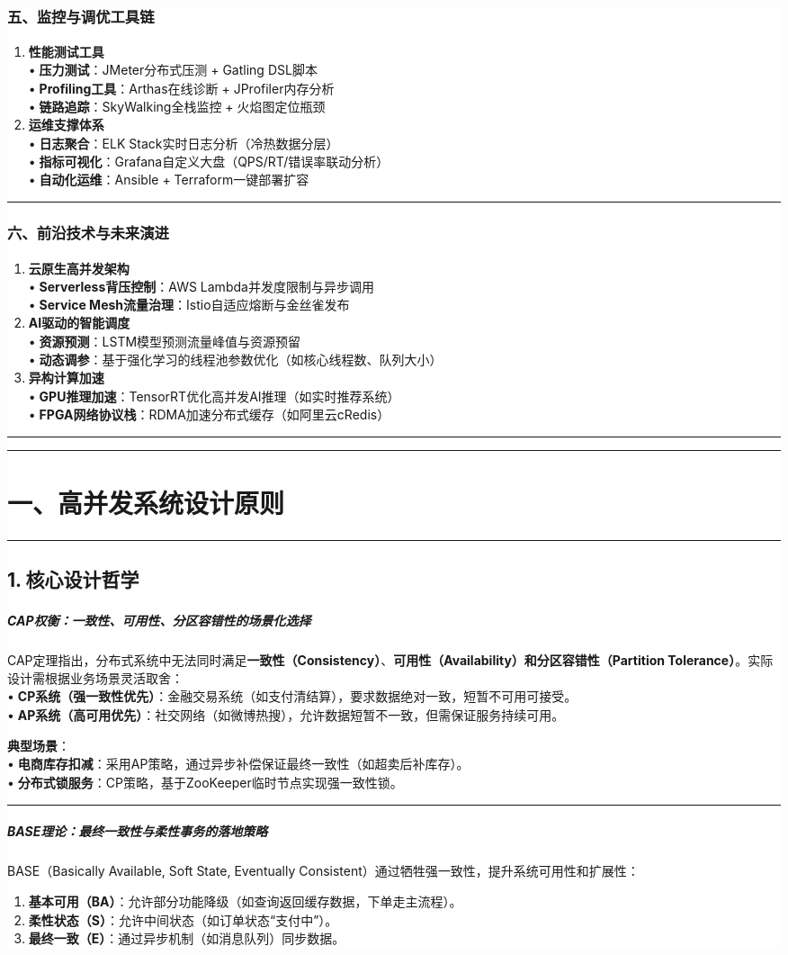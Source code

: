 
### **五、监控与调优工具链**  
1. **性能测试工具**  
   • **压力测试**：JMeter分布式压测 + Gatling DSL脚本  
   • **Profiling工具**：Arthas在线诊断 + JProfiler内存分析  
   • **链路追踪**：SkyWalking全栈监控 + 火焰图定位瓶颈  
2. **运维支撑体系**  
   • **日志聚合**：ELK Stack实时日志分析（冷热数据分层）  
   • **指标可视化**：Grafana自定义大盘（QPS/RT/错误率联动分析）  
   • **自动化运维**：Ansible + Terraform一键部署扩容  

---

### **六、前沿技术与未来演进**  
1. **云原生高并发架构**  
   • **Serverless背压控制**：AWS Lambda并发度限制与异步调用  
   • **Service Mesh流量治理**：Istio自适应熔断与金丝雀发布  
2. **AI驱动的智能调度**  
   • **资源预测**：LSTM模型预测流量峰值与资源预留  
   • **动态调参**：基于强化学习的线程池参数优化（如核心线程数、队列大小）  
3. **异构计算加速**  
   • **GPU推理加速**：TensorRT优化高并发AI推理（如实时推荐系统）  
   • **FPGA网络协议栈**：RDMA加速分布式缓存（如阿里云cRedis）  

---

---

# **一、高并发系统设计原则**  

---

## **1. 核心设计哲学**  

##### **CAP权衡：一致性、可用性、分区容错性的场景化选择**  
CAP定理指出，分布式系统中无法同时满足**一致性（Consistency）**、**可用性（Availability）**和**分区容错性（Partition Tolerance）**。实际设计需根据业务场景灵活取舍：  
• **CP系统（强一致性优先）**：金融交易系统（如支付清结算），要求数据绝对一致，短暂不可用可接受。  
• **AP系统（高可用优先）**：社交网络（如微博热搜），允许数据短暂不一致，但需保证服务持续可用。  

**典型场景**：  
• **电商库存扣减**：采用AP策略，通过异步补偿保证最终一致性（如超卖后补库存）。  
• **分布式锁服务**：CP策略，基于ZooKeeper临时节点实现强一致性锁。  

---

##### **BASE理论：最终一致性与柔性事务的落地策略**  
BASE（Basically Available, Soft State, Eventually Consistent）通过牺牲强一致性，提升系统可用性和扩展性：  
1. **基本可用（BA）**：允许部分功能降级（如查询返回缓存数据，下单走主流程）。  
2. **柔性状态（S）**：允许中间状态（如订单状态“支付中”）。  
3. **最终一致（E）**：通过异步机制（如消息队列）同步数据。  
